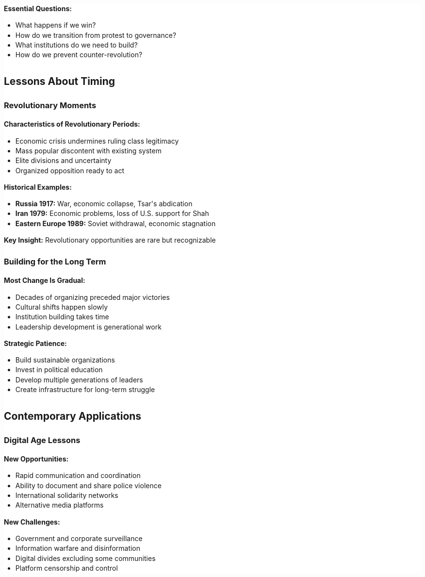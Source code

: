**Essential Questions:**
- What happens if we win?
- How do we transition from protest to governance?
- What institutions do we need to build?
- How do we prevent counter-revolution?

## Lessons About Timing

### Revolutionary Moments

**Characteristics of Revolutionary Periods:**
- Economic crisis undermines ruling class legitimacy
- Mass popular discontent with existing system
- Elite divisions and uncertainty
- Organized opposition ready to act

**Historical Examples:**
- **Russia 1917:** War, economic collapse, Tsar's abdication
- **Iran 1979:** Economic problems, loss of U.S. support for Shah
- **Eastern Europe 1989:** Soviet withdrawal, economic stagnation

**Key Insight:** Revolutionary opportunities are rare but recognizable

### Building for the Long Term

**Most Change Is Gradual:**
- Decades of organizing preceded major victories
- Cultural shifts happen slowly
- Institution building takes time
- Leadership development is generational work

**Strategic Patience:**
- Build sustainable organizations
- Invest in political education
- Develop multiple generations of leaders
- Create infrastructure for long-term struggle

## Contemporary Applications

### Digital Age Lessons

**New Opportunities:**
- Rapid communication and coordination
- Ability to document and share police violence
- International solidarity networks
- Alternative media platforms

**New Challenges:**
- Government and corporate surveillance
- Information warfare and disinformation
- Digital divides excluding some communities
- Platform censorship and control
